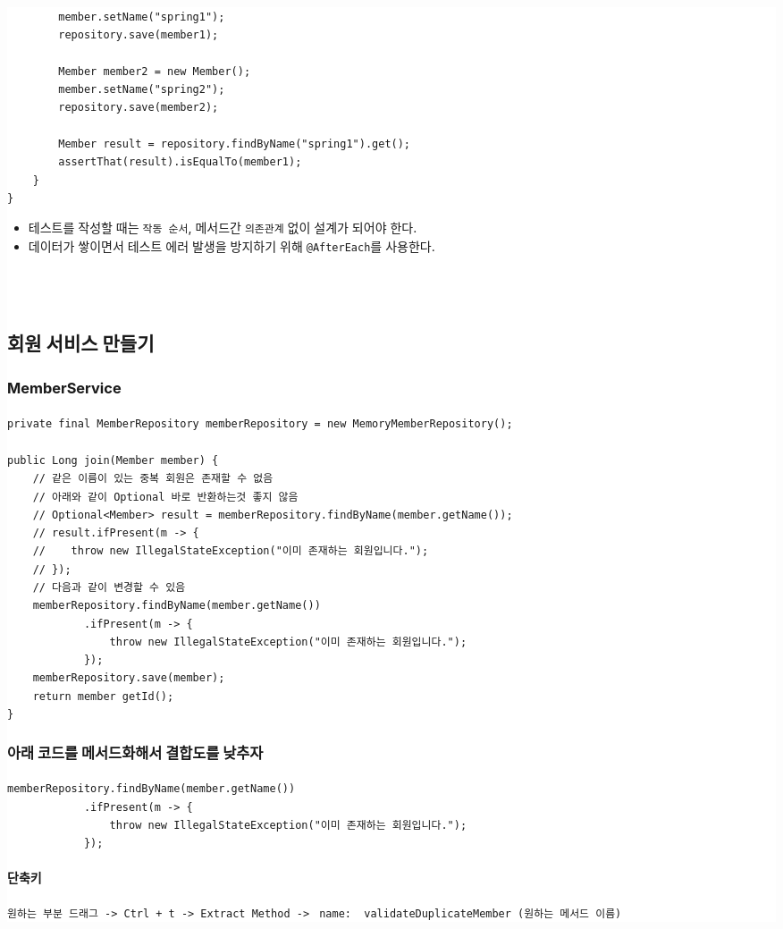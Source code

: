 ```
        member.setName("spring1");
        repository.save(member1);
        
        Member member2 = new Member();
        member.setName("spring2");
        repository.save(member2);
        
        Member result = repository.findByName("spring1").get();
        assertThat(result).isEqualTo(member1);
    }
}
```

- 테스트를 작성할 때는 `작동 순서`, 메서드간 `의존관계` 없이 설계가 되어야 한다.
- 데이터가 쌓이면서 테스트 에러 발생을 방지하기 위해 `@AfterEach`를 사용한다.
<br>
<br>


## 회원 서비스 만들기
### MemberService
```
private final MemberRepository memberRepository = new MemoryMemberRepository();

public Long join(Member member) {
    // 같은 이름이 있는 중복 회원은 존재할 수 없음
    // 아래와 같이 Optional 바로 반환하는것 좋지 않음
    // Optional<Member> result = memberRepository.findByName(member.getName());
    // result.ifPresent(m -> {
    //    throw new IllegalStateException("이미 존재하는 회원입니다.");
    // });
    // 다음과 같이 변경할 수 있음
    memberRepository.findByName(member.getName())
    		.ifPresent(m -> {
            	throw new IllegalStateException("이미 존재하는 회원입니다.");
            });
    memberRepository.save(member);
    return member getId();
}
```

### 아래 코드를 메서드화해서 결합도를 낮추자
```
memberRepository.findByName(member.getName())
    		.ifPresent(m -> {
            	throw new IllegalStateException("이미 존재하는 회원입니다.");
            });
```
#### 단축키
`원하는 부분 드래그 -> Ctrl + t -> Extract Method -> `
`name:  validateDuplicateMember (원하는 메서드 이름)`
